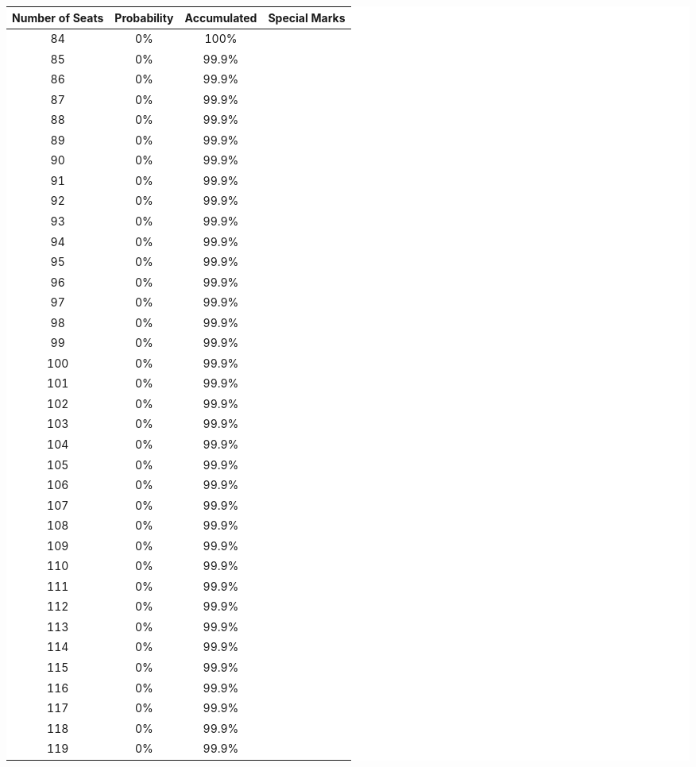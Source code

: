 | Number of Seats | Probability | Accumulated | Special Marks |
|:---------------:|:-----------:|:-----------:|:-------------:|
| 84 | 0% | 100% |  |
| 85 | 0% | 99.9% |  |
| 86 | 0% | 99.9% |  |
| 87 | 0% | 99.9% |  |
| 88 | 0% | 99.9% |  |
| 89 | 0% | 99.9% |  |
| 90 | 0% | 99.9% |  |
| 91 | 0% | 99.9% |  |
| 92 | 0% | 99.9% |  |
| 93 | 0% | 99.9% |  |
| 94 | 0% | 99.9% |  |
| 95 | 0% | 99.9% |  |
| 96 | 0% | 99.9% |  |
| 97 | 0% | 99.9% |  |
| 98 | 0% | 99.9% |  |
| 99 | 0% | 99.9% |  |
| 100 | 0% | 99.9% |  |
| 101 | 0% | 99.9% |  |
| 102 | 0% | 99.9% |  |
| 103 | 0% | 99.9% |  |
| 104 | 0% | 99.9% |  |
| 105 | 0% | 99.9% |  |
| 106 | 0% | 99.9% |  |
| 107 | 0% | 99.9% |  |
| 108 | 0% | 99.9% |  |
| 109 | 0% | 99.9% |  |
| 110 | 0% | 99.9% |  |
| 111 | 0% | 99.9% |  |
| 112 | 0% | 99.9% |  |
| 113 | 0% | 99.9% |  |
| 114 | 0% | 99.9% |  |
| 115 | 0% | 99.9% |  |
| 116 | 0% | 99.9% |  |
| 117 | 0% | 99.9% |  |
| 118 | 0% | 99.9% |  |
| 119 | 0% | 99.9% |  |